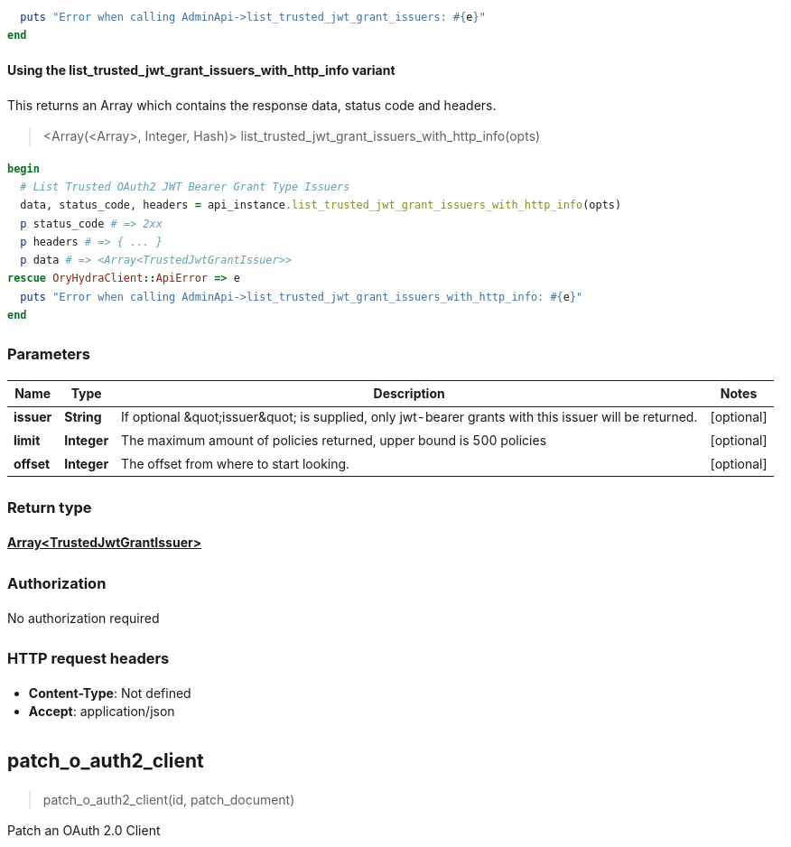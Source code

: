 ```ruby
  puts "Error when calling AdminApi->list_trusted_jwt_grant_issuers: #{e}"
end
```

#### Using the list_trusted_jwt_grant_issuers_with_http_info variant

This returns an Array which contains the response data, status code and headers.

> <Array(<Array<TrustedJwtGrantIssuer>>, Integer, Hash)> list_trusted_jwt_grant_issuers_with_http_info(opts)

```ruby
begin
  # List Trusted OAuth2 JWT Bearer Grant Type Issuers
  data, status_code, headers = api_instance.list_trusted_jwt_grant_issuers_with_http_info(opts)
  p status_code # => 2xx
  p headers # => { ... }
  p data # => <Array<TrustedJwtGrantIssuer>>
rescue OryHydraClient::ApiError => e
  puts "Error when calling AdminApi->list_trusted_jwt_grant_issuers_with_http_info: #{e}"
end
```

### Parameters

| Name | Type | Description | Notes |
| ---- | ---- | ----------- | ----- |
| **issuer** | **String** | If optional \&quot;issuer\&quot; is supplied, only jwt-bearer grants with this issuer will be returned. | [optional] |
| **limit** | **Integer** | The maximum amount of policies returned, upper bound is 500 policies | [optional] |
| **offset** | **Integer** | The offset from where to start looking. | [optional] |

### Return type

[**Array&lt;TrustedJwtGrantIssuer&gt;**](TrustedJwtGrantIssuer.md)

### Authorization

No authorization required

### HTTP request headers

- **Content-Type**: Not defined
- **Accept**: application/json


## patch_o_auth2_client

> <OAuth2Client> patch_o_auth2_client(id, patch_document)

Patch an OAuth 2.0 Client
